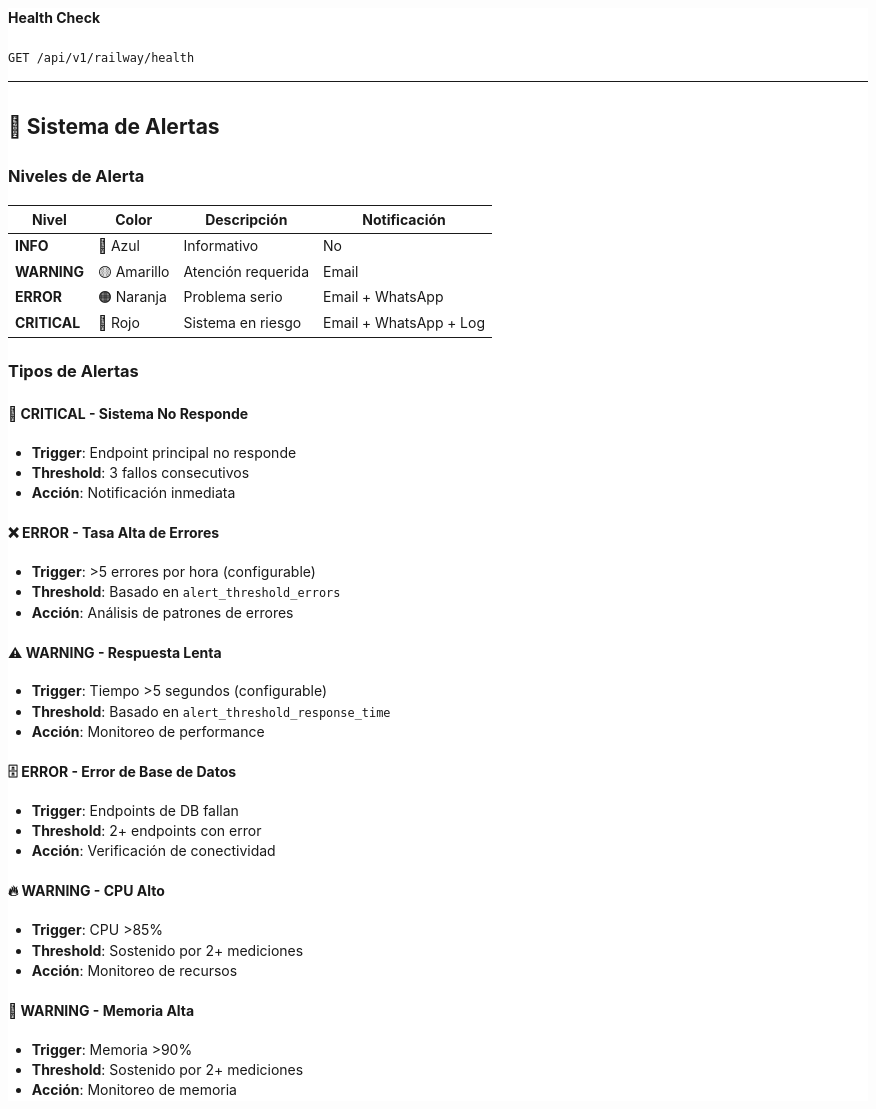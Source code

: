 #### Health Check
```http
GET /api/v1/railway/health
```

---

## 🚨 Sistema de Alertas

### Niveles de Alerta

| Nivel | Color | Descripción | Notificación |
|-------|--------|-------------|--------------|
| **INFO** | 🔵 Azul | Informativo | No |
| **WARNING** | 🟡 Amarillo | Atención requerida | Email |
| **ERROR** | 🟠 Naranja | Problema serio | Email + WhatsApp |
| **CRITICAL** | 🔴 Rojo | Sistema en riesgo | Email + WhatsApp + Log |

### Tipos de Alertas

#### 🚨 **CRITICAL - Sistema No Responde**
- **Trigger**: Endpoint principal no responde
- **Threshold**: 3 fallos consecutivos
- **Acción**: Notificación inmediata

#### ❌ **ERROR - Tasa Alta de Errores**
- **Trigger**: >5 errores por hora (configurable)
- **Threshold**: Basado en `alert_threshold_errors`
- **Acción**: Análisis de patrones de errores

#### ⚠️ **WARNING - Respuesta Lenta**
- **Trigger**: Tiempo >5 segundos (configurable)
- **Threshold**: Basado en `alert_threshold_response_time`
- **Acción**: Monitoreo de performance

#### 🗄️ **ERROR - Error de Base de Datos**
- **Trigger**: Endpoints de DB fallan
- **Threshold**: 2+ endpoints con error
- **Acción**: Verificación de conectividad

#### 🔥 **WARNING - CPU Alto**
- **Trigger**: CPU >85%
- **Threshold**: Sostenido por 2+ mediciones
- **Acción**: Monitoreo de recursos

#### 💾 **WARNING - Memoria Alta**
- **Trigger**: Memoria >90%
- **Threshold**: Sostenido por 2+ mediciones
- **Acción**: Monitoreo de memoria
